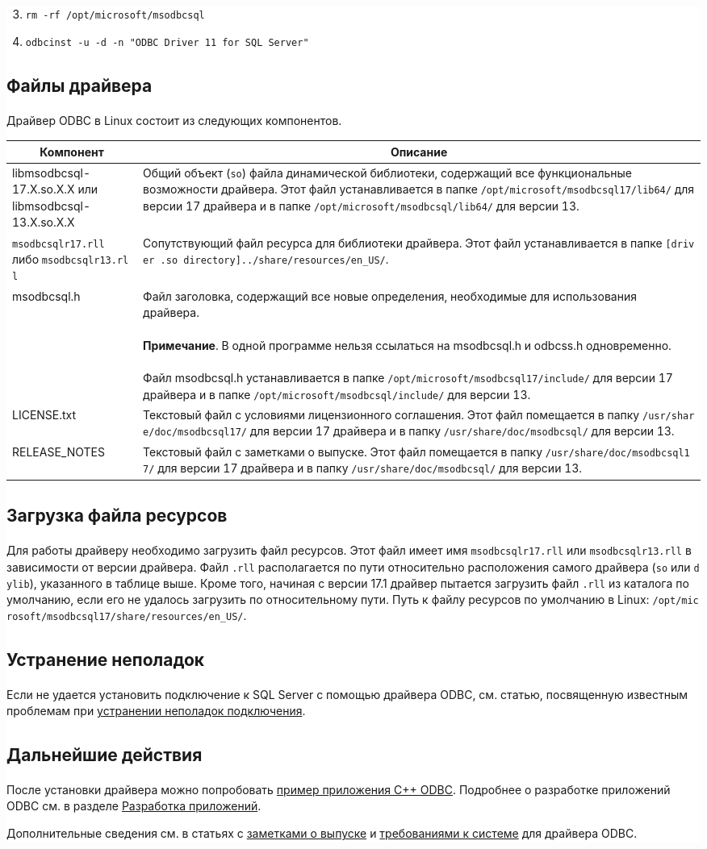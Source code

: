 3. `rm -rf /opt/microsoft/msodbcsql`

4. `odbcinst -u -d -n "ODBC Driver 11 for SQL Server"`

## <a name="driver-files"></a>Файлы драйвера

Драйвер ODBC в Linux состоит из следующих компонентов.

|Компонент|Описание|
|---------------|-----------------|
|libmsodbcsql-17.X.so.X.X или libmsodbcsql-13.X.so.X.X|Общий объект (`so`) файла динамической библиотеки, содержащий все функциональные возможности драйвера. Этот файл устанавливается в папке `/opt/microsoft/msodbcsql17/lib64/` для версии 17 драйвера и в папке `/opt/microsoft/msodbcsql/lib64/` для версии 13.|
|`msodbcsqlr17.rll` либо `msodbcsqlr13.rll`|Сопутствующий файл ресурса для библиотеки драйвера. Этот файл устанавливается в папке `[driver .so directory]../share/resources/en_US/`.|
|msodbcsql.h|Файл заголовка, содержащий все новые определения, необходимые для использования драйвера.<br /><br /> **Примечание**. В одной программе нельзя ссылаться на msodbcsql.h и odbcss.h одновременно.<br /><br /> Файл msodbcsql.h устанавливается в папке `/opt/microsoft/msodbcsql17/include/` для версии 17 драйвера и в папке `/opt/microsoft/msodbcsql/include/` для версии 13. |
|LICENSE.txt|Текстовый файл с условиями лицензионного соглашения. Этот файл помещается в папку `/usr/share/doc/msodbcsql17/` для версии 17 драйвера и в папку `/usr/share/doc/msodbcsql/` для версии 13.|
|RELEASE_NOTES|Текстовый файл с заметками о выпуске. Этот файл помещается в папку `/usr/share/doc/msodbcsql17/` для версии 17 драйвера и в папку `/usr/share/doc/msodbcsql/` для версии 13.|

## <a name="resource-file-loading"></a>Загрузка файла ресурсов

Для работы драйверу необходимо загрузить файл ресурсов. Этот файл имеет имя `msodbcsqlr17.rll` или `msodbcsqlr13.rll` в зависимости от версии драйвера. Файл `.rll` располагается по пути относительно расположения самого драйвера (`so` или `dylib`), указанного в таблице выше. Кроме того, начиная с версии 17.1 драйвер пытается загрузить файл `.rll` из каталога по умолчанию, если его не удалось загрузить по относительному пути. Путь к файлу ресурсов по умолчанию в Linux: `/opt/microsoft/msodbcsql17/share/resources/en_US/`.

## <a name="troubleshooting"></a>Устранение неполадок

Если не удается установить подключение к SQL Server с помощью драйвера ODBC, см. статью, посвященную известным проблемам при [устранении неполадок подключения](known-issues-in-this-version-of-the-driver.md#connectivity).

## <a name="next-steps"></a>Дальнейшие действия

После установки драйвера можно попробовать [пример приложения C++ ODBC](../../odbc/cpp-code-example-app-connect-access-sql-db.md). Подробнее о разработке приложений ODBC см. в разделе [Разработка приложений](../../../odbc/reference/develop-app/developing-applications.md).

Дополнительные сведения см. в статьях с [заметками о выпуске](release-notes-odbc-sql-server-linux-mac.md) и [требованиями к системе](system-requirements.md) для драйвера ODBC.
